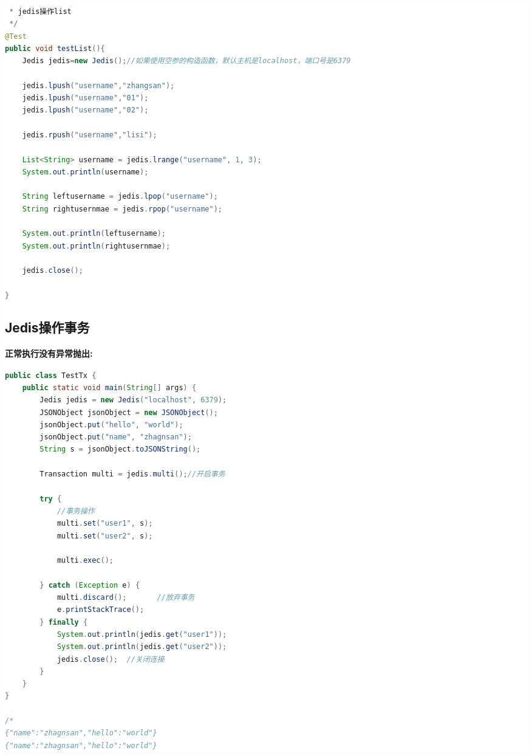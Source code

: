 ```java
 * jedis操作list
 */
@Test
public void testList(){
    Jedis jedis=new Jedis();//如果使用空参的构造函数，默认主机是localhost，端口号是6379

    jedis.lpush("username","zhangsan");
    jedis.lpush("username","01");
    jedis.lpush("username","02");

    jedis.rpush("username","lisi");

    List<String> username = jedis.lrange("username", 1, 3);
    System.out.println(username);

    String leftusername = jedis.lpop("username");
    String rightusernmae = jedis.rpop("username");

    System.out.println(leftusername);
    System.out.println(rightusernmae);
    
    jedis.close();
    
}

```

## Jedis操作事务

**正常执行没有异常抛出:**

```java
public class TestTx {
    public static void main(String[] args) {
        Jedis jedis = new Jedis("localhost", 6379);
        JSONObject jsonObject = new JSONObject();
        jsonObject.put("hello", "world");
        jsonObject.put("name", "zhagnsan");
        String s = jsonObject.toJSONString();

        Transaction multi = jedis.multi();//开启事务
        
        try {
            //事务操作
            multi.set("user1", s);
            multi.set("user2", s);

            multi.exec();

        } catch (Exception e) {
            multi.discard();       //放弃事务
            e.printStackTrace();
        } finally {
            System.out.println(jedis.get("user1"));
            System.out.println(jedis.get("user2"));
            jedis.close();  //关闭连接
        }
    }
}

/*
{"name":"zhagnsan","hello":"world"}
{"name":"zhagnsan","hello":"world"}
```
